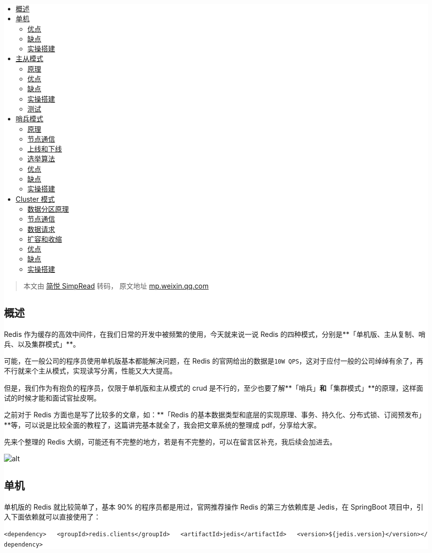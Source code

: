 - [概述](#概述)
- [单机](#单机)
  - [优点](#优点)
  - [缺点](#缺点)
  - [实操搭建](#实操搭建)
- [主从模式](#主从模式)
  - [原理](#原理)
  - [优点](#优点-1)
  - [缺点](#缺点-1)
  - [实操搭建](#实操搭建-1)
  - [测试](#测试)
- [哨兵模式](#哨兵模式)
  - [原理](#原理-1)
  - [节点通信](#节点通信)
  - [上线和下线](#上线和下线)
  - [选举算法](#选举算法)
  - [优点](#优点-2)
  - [缺点](#缺点-2)
  - [实操搭建](#实操搭建-2)
- [Cluster 模式](#cluster-模式)
  - [数据分区原理](#数据分区原理)
  - [节点通信](#节点通信-1)
  - [数据请求](#数据请求)
  - [扩容和收缩](#扩容和收缩)
  - [优点](#优点-3)
  - [缺点](#缺点-3)
  - [实操搭建](#实操搭建-3)

> 本文由 [简悦 SimpRead](http://ksria.com/simpread/) 转码， 原文地址 [mp.weixin.qq.com](https://mp.weixin.qq.com/s/GlqoafdmC4Xjf7DACN3srQ)

## 概述

Redis 作为缓存的高效中间件，在我们日常的开发中被频繁的使用，今天就来说一说 Redis 的四种模式，分别是**「单机版、主从复制、哨兵、以及集群模式」**。

可能，在一般公司的程序员使用单机版基本都能解决问题，在 Redis 的官网给出的数据是`10W QPS`，这对于应付一般的公司绰绰有余了，再不行就来个主从模式，实现读写分离，性能又大大提高。

但是，我们作为有抱负的程序员，仅限于单机版和主从模式的 crud 是不行的，至少也要了解**「哨兵」**和**「集群模式」**的原理，这样面试的时候才能和面试官扯皮啊。

之前对于 Redis 方面也是写了比较多的文章，如：**「Redis 的基本数据类型和底层的实现原理、事务、持久化、分布式锁、订阅预发布」**等，可以说是比较全面的教程了，这篇讲完基本就全了，我会把文章系统的整理成 pdf，分享给大家。

先来个整理的 Redis 大纲，可能还有不完整的地方，若是有不完整的，可以在留言区补充，我后续会加进去。

![alt](https://mmbiz.qpic.cn/mmbiz_png/IJUXwBNpKlgRctTenvgHvQOc5sGoMkmmBewB624XiaeDUhW8Ig0yrSdrwuS9r2QPCrNKIxxs1ia35a7Idl3B8WaQ/640?wx_fmt=png)

## 单机

单机版的 Redis 就比较简单了，基本 90% 的程序员都是用过，官网推荐操作 Redis 的第三方依赖库是 Jedis，在 SpringBoot 项目中，引入下面依赖就可以直接使用了：

```
<dependency>   <groupId>redis.clients</groupId>   <artifactId>jedis</artifactId>   <version>${jedis.version}</version></dependency>
```
